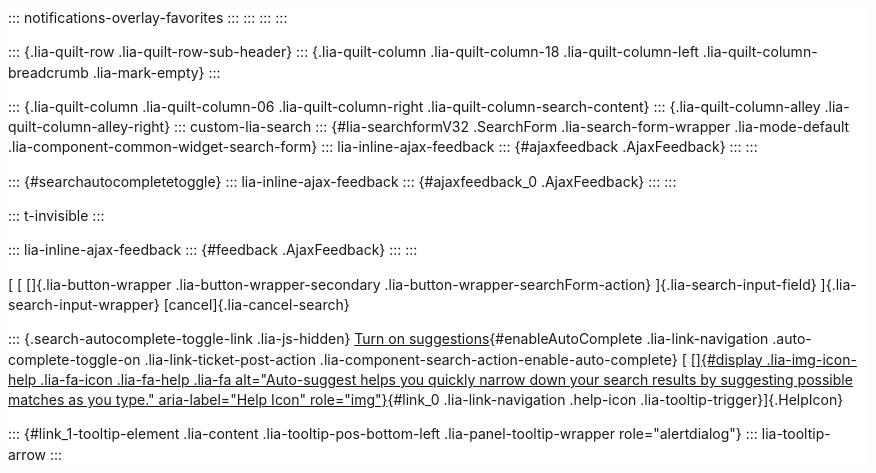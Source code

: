::: notifications-overlay-favorites
:::
:::
:::
:::

::: {.lia-quilt-row .lia-quilt-row-sub-header}
::: {.lia-quilt-column .lia-quilt-column-18 .lia-quilt-column-left .lia-quilt-column-breadcrumb .lia-mark-empty}
:::

::: {.lia-quilt-column .lia-quilt-column-06 .lia-quilt-column-right .lia-quilt-column-search-content}
::: {.lia-quilt-column-alley .lia-quilt-column-alley-right}
::: custom-lia-search
::: {#lia-searchformV32 .SearchForm .lia-search-form-wrapper .lia-mode-default .lia-component-common-widget-search-form}
::: lia-inline-ajax-feedback
::: {#ajaxfeedback .AjaxFeedback}
:::
:::

::: {#searchautocompletetoggle}
::: lia-inline-ajax-feedback
::: {#ajaxfeedback_0 .AjaxFeedback}
:::
:::

::: t-invisible
:::

::: lia-inline-ajax-feedback
::: {#feedback .AjaxFeedback}
:::
:::

[ [ []{.lia-button-wrapper .lia-button-wrapper-secondary
.lia-button-wrapper-searchForm-action} ]{.lia-search-input-field}
]{.lia-search-input-wrapper} [cancel]{.lia-cancel-search}

::: {.search-autocomplete-toggle-link .lia-js-hidden}
[Turn on
suggestions](https://techcommunity.microsoft.com/t5/blogs/v2/blogarticlepage.enableautocomplete:enableautocomplete?t:ac=blog-id/Microsoft365PnPBlog/article-id/273&t:cp=action/contributions/searchactions){#enableAutoComplete
.lia-link-navigation .auto-complete-toggle-on
.lia-link-ticket-post-action
.lia-component-search-action-enable-auto-complete} [ [[]{#display
.lia-img-icon-help .lia-fa-icon .lia-fa-help .lia-fa
alt="Auto-suggest helps you quickly narrow down your search results by suggesting possible matches as you type."
aria-label="Help Icon" role="img"}](#){#link_0 .lia-link-navigation
.help-icon .lia-tooltip-trigger}]{.HelpIcon}

::: {#link_1-tooltip-element .lia-content .lia-tooltip-pos-bottom-left .lia-panel-tooltip-wrapper role="alertdialog"}
::: lia-tooltip-arrow
:::
